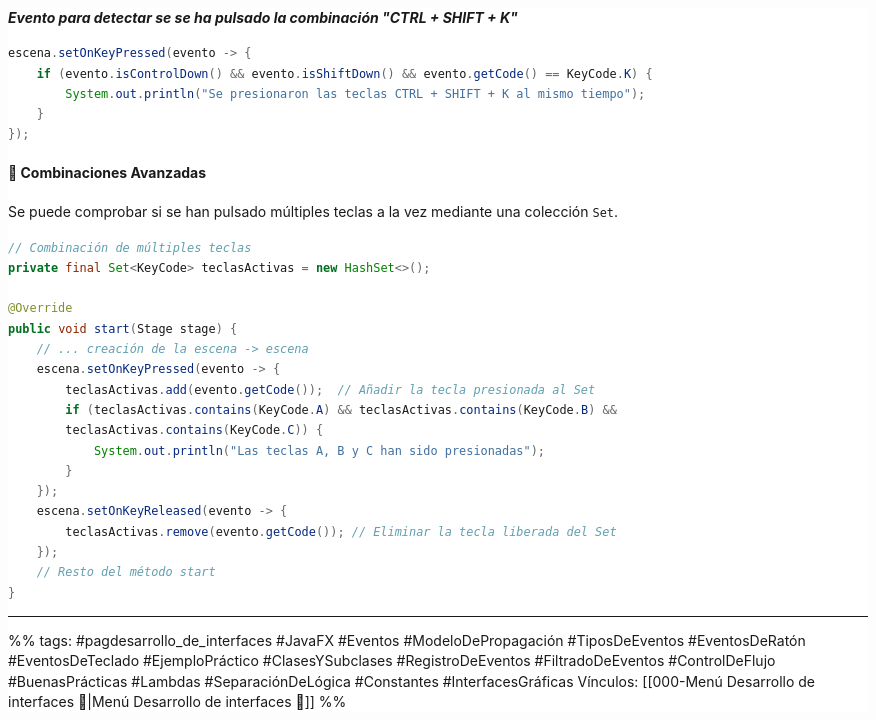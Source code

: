 ***Evento para detectar se se ha pulsado la combinación "CTRL + SHIFT + K"***
```java
escena.setOnKeyPressed(evento -> {
    if (evento.isControlDown() && evento.isShiftDown() && evento.getCode() == KeyCode.K) {
        System.out.println("Se presionaron las teclas CTRL + SHIFT + K al mismo tiempo");
    }
});
```


#### 🎹 Combinaciones Avanzadas
Se puede comprobar si se han pulsado múltiples teclas a la vez mediante una colección `Set`.

```java
// Combinación de múltiples teclas
private final Set<KeyCode> teclasActivas = new HashSet<>();

@Override
public void start(Stage stage) {
	// ... creación de la escena -> escena
	escena.setOnKeyPressed(evento -> {
	    teclasActivas.add(evento.getCode());  // Añadir la tecla presionada al Set
	    if (teclasActivas.contains(KeyCode.A) && teclasActivas.contains(KeyCode.B) && 
	    teclasActivas.contains(KeyCode.C)) {
	        System.out.println("Las teclas A, B y C han sido presionadas");
	    }
	});
	escena.setOnKeyReleased(evento -> {
	    teclasActivas.remove(evento.getCode()); // Eliminar la tecla liberada del Set
	});
	// Resto del método start
}
```


___
%%
tags: #pagdesarrollo_de_interfaces #JavaFX #Eventos #ModeloDePropagación #TiposDeEventos #EventosDeRatón #EventosDeTeclado #EjemploPráctico #ClasesYSubclases #RegistroDeEventos #FiltradoDeEventos #ControlDeFlujo #BuenasPrácticas #Lambdas #SeparaciónDeLógica #Constantes #InterfacesGráficas
Vínculos: [[000-Menú Desarrollo de interfaces 📃|Menú Desarrollo de interfaces 📃]]
%%